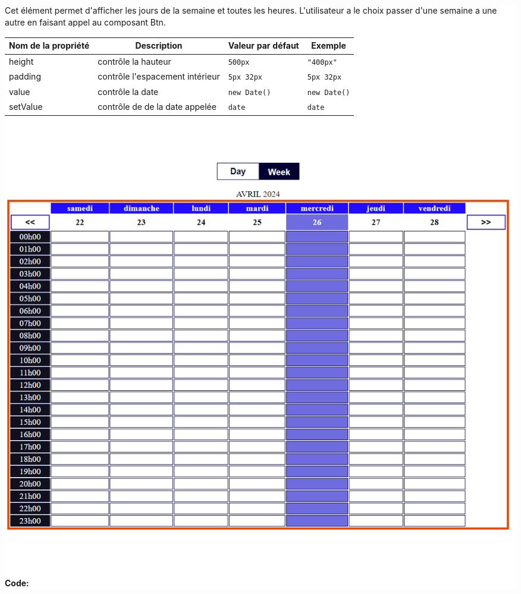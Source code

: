 Cet élément permet d'afficher les jours de la semaine et toutes les heures. L'utilisateur a le choix passer d'une semaine a une autre en faisant appel au composant Btn.


| Nom de la propriété | Description                             | Valeur par défaut        | Exemple    |
| ------------------- | --------------------------------------- | ------------------------ | ---------- |
| height              | contrôle la hauteur                     | `500px` | `"400px"`  |
| padding              | contrôle l'espacement intérieur                    | `5px 32px` | `5px 32px`   |
|value              | contrôle la date                    | `new Date()` | `new Date()` |
| setValue     | contrôle de de la date appelée | `date`                | `date`      |

<br/><br/>


![Example banner](../static/img/GridWeek.png)


<br/><br/>
#### Code:
